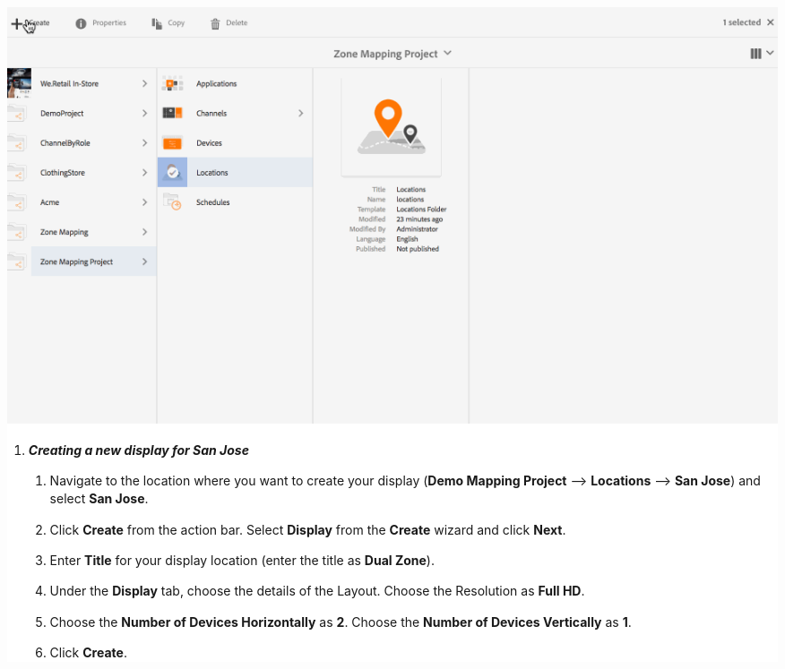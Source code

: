    ![](assets/zm5.gif)

1. ***Creating a new display for San Jose***

    1. Navigate to the location where you want to create your display (**Demo Mapping Project** --&gt; **Locations** --&gt; **San Jose**) and select **San Jose**.
    
    1. Click **Create** from the action bar. Select **Display** from the **Create** wizard and click **Next**.
    
    1. Enter **Title** for your display location (enter the title as **Dual Zone**).
    
    1. Under the **Display** tab, choose the details of the Layout. Choose the Resolution as **Full HD**.
    
    1. Choose the **Number of Devices Horizontally** as **2**. Choose the **Number of Devices Vertically** as **1**.
    
    1. Click **Create**.
